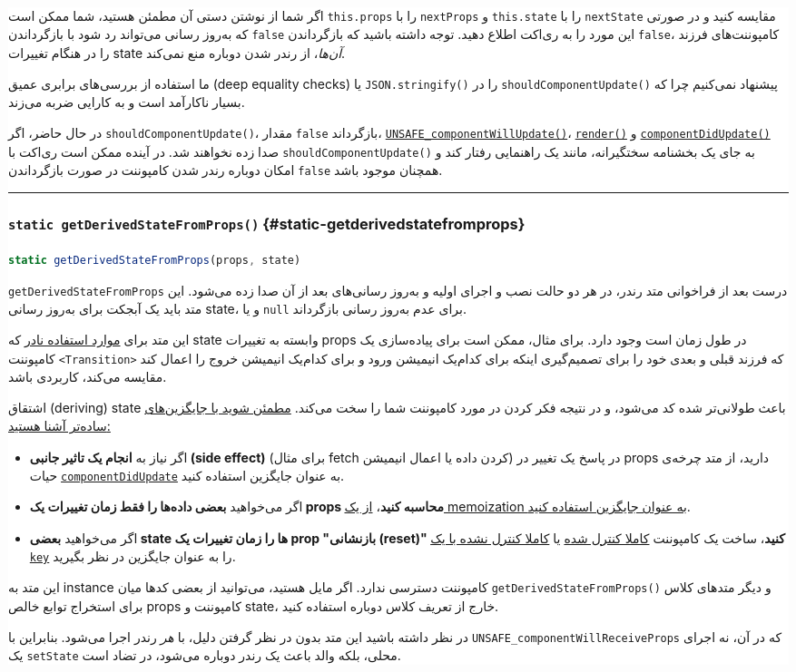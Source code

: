 اگر شما از نوشتن دستی آن مطمئن هستید، شما ممکن است `this.props` را با `nextProps` و `this.state` را با `nextState` مقایسه کنید و در صورتی که به‌روز رسانی می‌تواند رد شود با بازگرداندن `false` این مورد را به ری‌اکت اطلاع دهید. توجه داشته باشید که بازگرداندن `false`، کامپوننت‌‌های فرزند را در هنگام تغییرات state *آن‌ها*، از رندر شدن دوباره منع نمی‌کند.

ما استفاده از بررسی‌های برابری‌ عمیق (deep equality checks) یا `JSON.stringify()` را در `shouldComponentUpdate()` پیشنهاد نمی‌کنیم چرا که بسیار ناکارآمد است و به کارایی ضربه می‌زند.

در حال حاضر، اگر `shouldComponentUpdate()`، مقدار `false` بازگرداند، [`UNSAFE_componentWillUpdate()`](#unsafe_componentwillupdate)، [`render()`](#render) و [`componentDidUpdate()`](#componentdidupdate) صدا زده نخواهند شد. در آینده ممکن است ری‌اکت با `shouldComponentUpdate()` به جای یک بخشنامه سختگیرانه، مانند یک راهنمایی رفتار کند و امکان دوباره رندر شدن کامپوننت در صورت بازگرداندن `false` همچنان موجود باشد.

* * *

### `static getDerivedStateFromProps()` {#static-getderivedstatefromprops}

```js
static getDerivedStateFromProps(props, state)
```

`getDerivedStateFromProps` درست بعد از فراخوانی متد رندر، در هر دو حالت نصب و اجرای اولیه و به‌روز رسانی‌های بعد از آن صدا زده می‌شود. این متد باید یک آبجکت برای به‌روز رسانی state، و یا `null` برای عدم به‌روز رسانی بازگرداند.

این متد برای [موارد استفاده نادر](/blog/2018/06/07/you-probably-dont-need-derived-state.html#when-to-use-derived-state) که state وابسته به تغییرات props در طول زمان است وجود دارد. برای مثال، ممکن است برای پیاده‌سازی یک کامپوننت `<Transition>` که فرزند قبلی و بعدی خود را برای تصمیم‌گیری اینکه برای کدام‌یک انیمیشن ورود و برای کدام‌یک انیمیشن خروج را اعمال کند مقایسه می‌کند، کاربردی باشد.

اشتقاق (deriving) state باعث طولانی‌تر شده کد می‌شود، و در نتیجه فکر کردن در مورد کامپوننت شما را سخت می‌کند.
[مطمئن شوید با جایگزین‌های ساده‌تر آشنا هستید:](/blog/2018/06/07/you-probably-dont-need-derived-state.html)

* اگر نیاز به **انجام یک تاثیر جانبی (side effect)** (برای مثال fetch کردن داده یا اعمال انیمیشن) در پاسخ یک تغییر در props دارید، از متد چرخه‌ی حیات [`componentDidUpdate`](#componentdidupdate) به عنوان جایگزین استفاده کنید.

* اگر می‌خواهید **بعضی داده‌ها را فقط زمان تغییرات یک props محاسبه کنید**، [از یک memoization به عنوان جایگزین استفاده کنید](/blog/2018/06/07/you-probably-dont-need-derived-state.html#what-about-memoization).

* اگر می‌خواهید **بعضی state ها را زمان تغییرات یک prop "بازنشانی (reset)" کنید**، ساخت یک کامپوننت [کاملا کنترل شده](/blog/2018/06/07/you-probably-dont-need-derived-state.html#recommendation-fully-controlled-component) یا [کاملا کنترل نشده با یک `key`](/blog/2018/06/07/you-probably-dont-need-derived-state.html#recommendation-fully-uncontrolled-component-with-a-key) را به عنوان جایگزین در نظر بگیرید.

این متد به instance کامپوننت دسترسی ندارد. اگر مایل هستید، می‌توانید از بعضی کدها میان `getDerivedStateFromProps()` و دیگر متدهای کلاس برای استخراج توابع خالص props کامپوننت و state، خارج از تعریف کلاس دوباره استفاده کنید.

در نظر داشته باشید این متد بدون در نظر گرفتن دلیل، با *هر* رندر اجرا می‌شود. بنابراین با `UNSAFE_componentWillReceiveProps` که در آن، نه اجرای یک `setState` محلی، بلکه والد باعث یک رندر دوباره می‌شود، در تضاد است.
